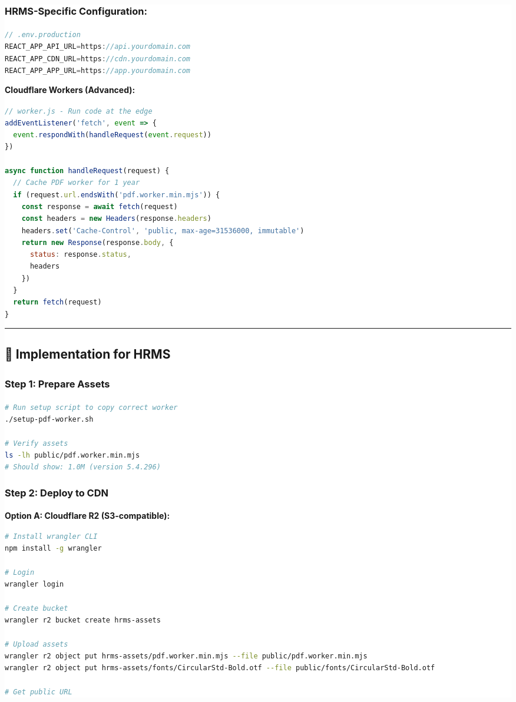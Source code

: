 ### **HRMS-Specific Configuration:**

```javascript
// .env.production
REACT_APP_API_URL=https://api.yourdomain.com
REACT_APP_CDN_URL=https://cdn.yourdomain.com
REACT_APP_APP_URL=https://app.yourdomain.com
```

**Cloudflare Workers (Advanced):**
```javascript
// worker.js - Run code at the edge
addEventListener('fetch', event => {
  event.respondWith(handleRequest(event.request))
})

async function handleRequest(request) {
  // Cache PDF worker for 1 year
  if (request.url.endsWith('pdf.worker.min.mjs')) {
    const response = await fetch(request)
    const headers = new Headers(response.headers)
    headers.set('Cache-Control', 'public, max-age=31536000, immutable')
    return new Response(response.body, {
      status: response.status,
      headers
    })
  }
  return fetch(request)
}
```

---

## 🔧 Implementation for HRMS

### **Step 1: Prepare Assets**

```bash
# Run setup script to copy correct worker
./setup-pdf-worker.sh

# Verify assets
ls -lh public/pdf.worker.min.mjs
# Should show: 1.0M (version 5.4.296)
```

### **Step 2: Deploy to CDN**

**Option A: Cloudflare R2 (S3-compatible):**
```bash
# Install wrangler CLI
npm install -g wrangler

# Login
wrangler login

# Create bucket
wrangler r2 bucket create hrms-assets

# Upload assets
wrangler r2 object put hrms-assets/pdf.worker.min.mjs --file public/pdf.worker.min.mjs
wrangler r2 object put hrms-assets/fonts/CircularStd-Bold.otf --file public/fonts/CircularStd-Bold.otf

# Get public URL
```